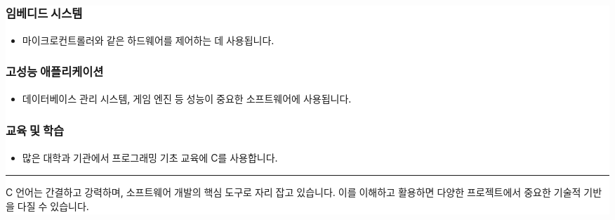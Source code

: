 ### 임베디드 시스템
- 마이크로컨트롤러와 같은 하드웨어를 제어하는 데 사용됩니다.

### 고성능 애플리케이션
- 데이터베이스 관리 시스템, 게임 엔진 등 성능이 중요한 소프트웨어에 사용됩니다.

### 교육 및 학습
- 많은 대학과 기관에서 프로그래밍 기초 교육에 C를 사용합니다.

---

C 언어는 간결하고 강력하며, 소프트웨어 개발의 핵심 도구로 자리 잡고 있습니다. 이를 이해하고 활용하면 다양한 프로젝트에서 중요한 기술적 기반을 다질 수 있습니다.

